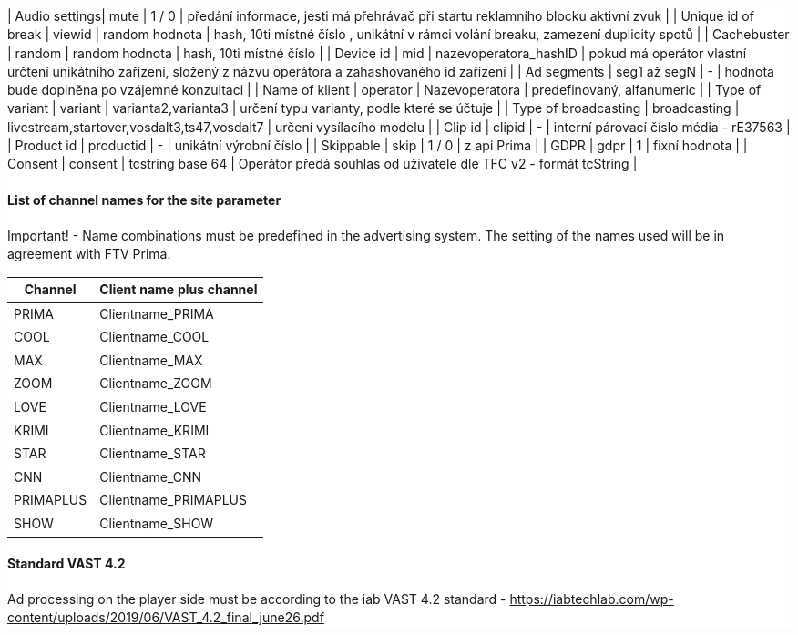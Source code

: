 | Audio settings| mute | 1 / 0 | předání informace, jesti má přehrávač při startu reklamního blocku aktivní zvuk |
| Unique id of break | viewid | random hodnota | hash, 10ti místné číslo , unikátní v rámci volání breaku, zamezení duplicity spotů |
| Cachebuster | random | random hodnota | hash, 10ti místné číslo  |
| Device id  | mid | nazevoperatora_hashID | pokud má operátor vlastní určtení unikátního zařízení, složený z názvu operátora a zahashovaného id zařízení |
| Ad segments | seg1 až segN | - | hodnota bude doplněna po vzájemné konzultaci |
| Name of klient | operator | Nazevoperatora | predefinovaný, alfanumeric |
| Type of variant | variant | varianta2,varianta3 | určení typu varianty, podle které se účtuje |
| Type of broadcasting | broadcasting | livestream,startover,vosdalt3,ts47,vosdalt7 | určení vysílacího modelu |
| Clip id | clipid | - | interní párovací číslo média - rE37563 |
| Product id | productid | - | unikátní výrobní číslo |
| Skippable | skip | 1 / 0 | z api Prima |
| GDPR | gdpr | 1 | fixní hodnota |
| Consent | consent | tcstring base 64 | Operátor předá souhlas od uživatele dle TFC v2 - formát tcString |


#### List of channel names for the site parameter

Important! - Name combinations must be predefined in the advertising system. The setting of the names used will be in agreement with FTV Prima.

| Channel | Client name plus channel |
| ------ | ------ |
| PRIMA | Clientname_PRIMA |
| COOL | Clientname_COOL |
| MAX | Clientname_MAX |
| ZOOM | Clientname_ZOOM |
| LOVE | Clientname_LOVE |
| KRIMI | Clientname_KRIMI |
| STAR | Clientname_STAR |
| CNN | Clientname_CNN |
| PRIMAPLUS | Clientname_PRIMAPLUS |
| SHOW | Clientname_SHOW |


#### Standard VAST 4.2

Ad processing on the player side must be according to the iab VAST 4.2 standard - https://iabtechlab.com/wp-content/uploads/2019/06/VAST_4.2_final_june26.pdf
